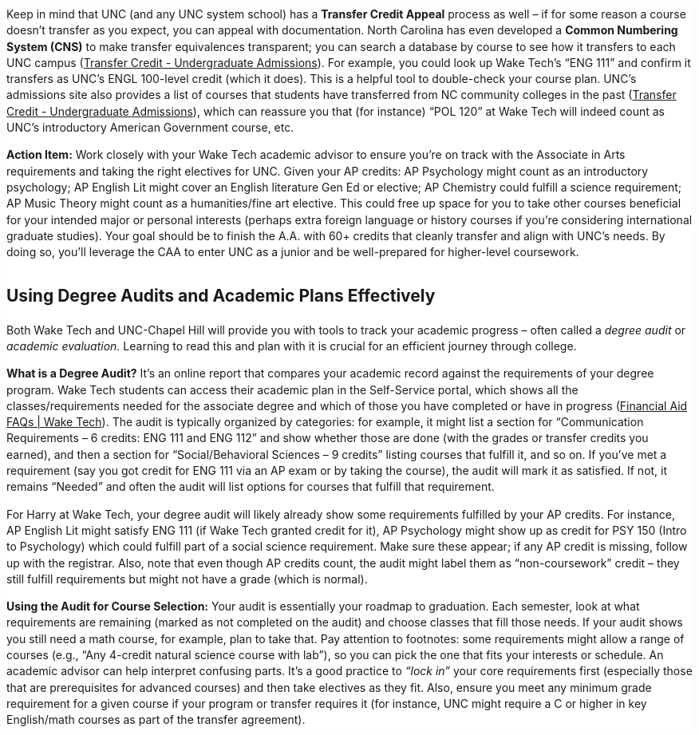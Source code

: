 Keep in mind that UNC (and any UNC system school) has a **Transfer Credit Appeal** process as well – if for some reason a course doesn’t transfer as you expect, you can appeal with documentation. North Carolina has even developed a **Common Numbering System (CNS)** to make transfer equivalences transparent; you can search a database by course to see how it transfers to each UNC campus ([Transfer Credit - Undergraduate Admissions](https://admissions.unc.edu/transfer-credit/#:~:text=Common%20Numbering%20System%20)). For example, you could look up Wake Tech’s “ENG 111” and confirm it transfers as UNC’s ENGL 100-level credit (which it does). This is a helpful tool to double-check your course plan. UNC’s admissions site also provides a list of courses that students have transferred from NC community colleges in the past ([Transfer Credit - Undergraduate Admissions](https://admissions.unc.edu/transfer-credit/#:~:text=Here%20you%E2%80%99ll%20find%20a%20list,about%20what%20courses%20typically%20transfer)), which can reassure you that (for instance) “POL 120” at Wake Tech will indeed count as UNC’s introductory American Government course, etc.

**Action Item:** Work closely with your Wake Tech academic advisor to ensure you’re on track with the Associate in Arts requirements and taking the right electives for UNC. Given your AP credits: AP Psychology might count as an introductory psychology; AP English Lit might cover an English literature Gen Ed or elective; AP Chemistry could fulfill a science requirement; AP Music Theory might count as a humanities/fine art elective. This could free up space for you to take other courses beneficial for your intended major or personal interests (perhaps extra foreign language or history courses if you’re considering international graduate studies). Your goal should be to finish the A.A. with 60+ credits that cleanly transfer and align with UNC’s needs. By doing so, you’ll leverage the CAA to enter UNC as a junior and be well-prepared for higher-level coursework.

## Using Degree Audits and Academic Plans Effectively

Both Wake Tech and UNC-Chapel Hill will provide you with tools to track your academic progress – often called a *degree audit* or *academic evaluation*. Learning to read this and plan with it is crucial for an efficient journey through college.

**What is a Degree Audit?** It’s an online report that compares your academic record against the requirements of your degree program. Wake Tech students can access their academic plan in the Self-Service portal, which shows all the classes/requirements needed for the associate degree and which of those you have completed or have in progress ([Financial Aid FAQs | Wake Tech](https://www.waketech.edu/financial-aid/faqs#:~:text=How%20do%20I%20know%20which,for%20my%20degree%20or%20certificate)). The audit is typically organized by categories: for example, it might list a section for “Communication Requirements – 6 credits: ENG 111 and ENG 112” and show whether those are done (with the grades or transfer credits you earned), and then a section for “Social/Behavioral Sciences – 9 credits” listing courses that fulfill it, and so on. If you’ve met a requirement (say you got credit for ENG 111 via an AP exam or by taking the course), the audit will mark it as satisfied. If not, it remains “Needed” and often the audit will list options for courses that fulfill that requirement.

For Harry at Wake Tech, your degree audit will likely already show some requirements fulfilled by your AP credits. For instance, AP English Lit might satisfy ENG 111 (if Wake Tech granted credit for it), AP Psychology might show up as credit for PSY 150 (Intro to Psychology) which could fulfill part of a social science requirement. Make sure these appear; if any AP credit is missing, follow up with the registrar. Also, note that even though AP credits count, the audit might label them as “non-coursework” credit – they still fulfill requirements but might not have a grade (which is normal).

**Using the Audit for Course Selection:** Your audit is essentially your roadmap to graduation. Each semester, look at what requirements are remaining (marked as not completed on the audit) and choose classes that fill those needs. If your audit shows you still need a math course, for example, plan to take that. Pay attention to footnotes: some requirements might allow a range of courses (e.g., “Any 4-credit natural science course with lab”), so you can pick the one that fits your interests or schedule. An academic advisor can help interpret confusing parts. It’s a good practice to *“lock in”* your core requirements first (especially those that are prerequisites for advanced courses) and then take electives as they fit. Also, ensure you meet any minimum grade requirement for a given course if your program or transfer requires it (for instance, UNC might require a C or higher in key English/math courses as part of the transfer agreement).
